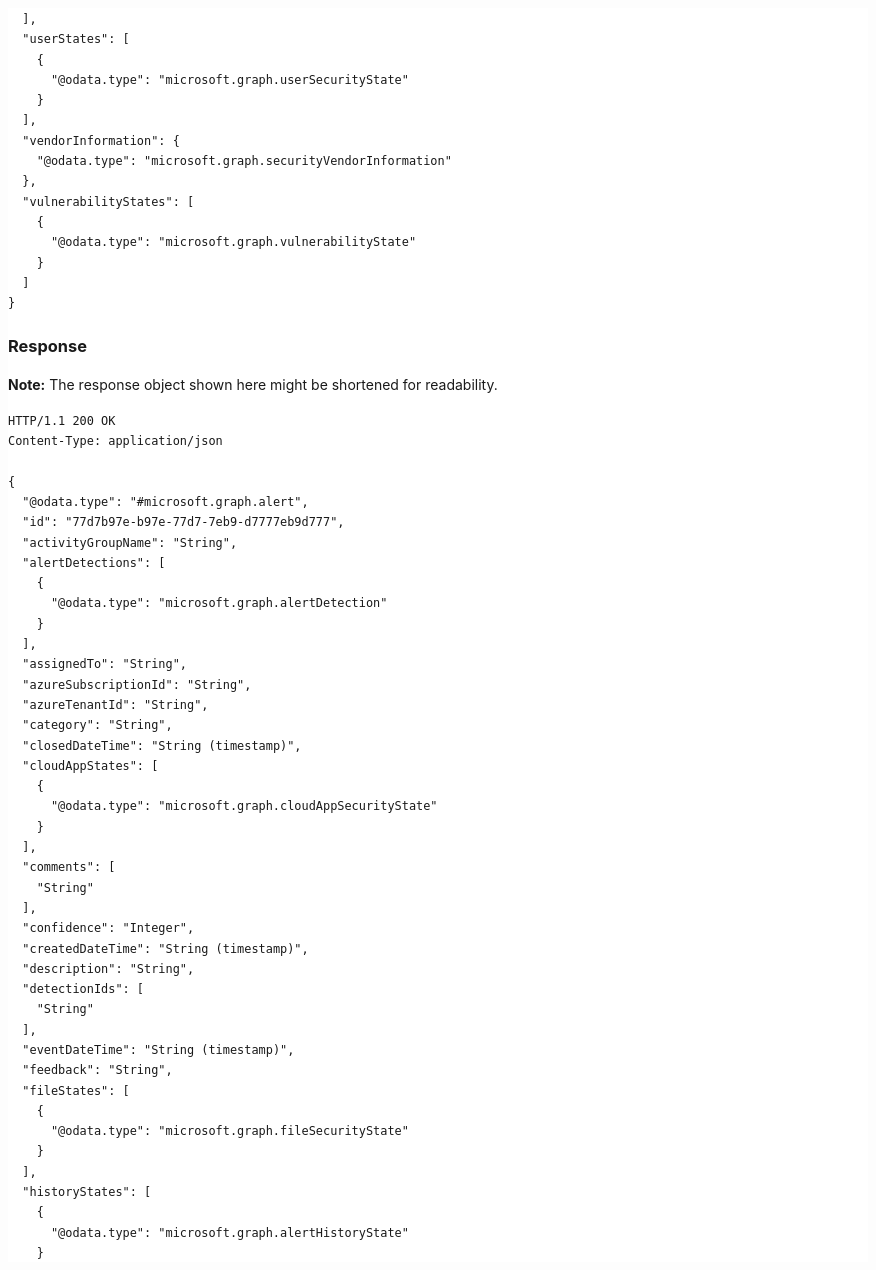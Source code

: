 ``` http
  ],
  "userStates": [
    {
      "@odata.type": "microsoft.graph.userSecurityState"
    }
  ],
  "vendorInformation": {
    "@odata.type": "microsoft.graph.securityVendorInformation"
  },
  "vulnerabilityStates": [
    {
      "@odata.type": "microsoft.graph.vulnerabilityState"
    }
  ]
}
```


### Response
**Note:** The response object shown here might be shortened for readability.

``` http
HTTP/1.1 200 OK
Content-Type: application/json

{
  "@odata.type": "#microsoft.graph.alert",
  "id": "77d7b97e-b97e-77d7-7eb9-d7777eb9d777",
  "activityGroupName": "String",
  "alertDetections": [
    {
      "@odata.type": "microsoft.graph.alertDetection"
    }
  ],
  "assignedTo": "String",
  "azureSubscriptionId": "String",
  "azureTenantId": "String",
  "category": "String",
  "closedDateTime": "String (timestamp)",
  "cloudAppStates": [
    {
      "@odata.type": "microsoft.graph.cloudAppSecurityState"
    }
  ],
  "comments": [
    "String"
  ],
  "confidence": "Integer",
  "createdDateTime": "String (timestamp)",
  "description": "String",
  "detectionIds": [
    "String"
  ],
  "eventDateTime": "String (timestamp)",
  "feedback": "String",
  "fileStates": [
    {
      "@odata.type": "microsoft.graph.fileSecurityState"
    }
  ],
  "historyStates": [
    {
      "@odata.type": "microsoft.graph.alertHistoryState"
    }
```